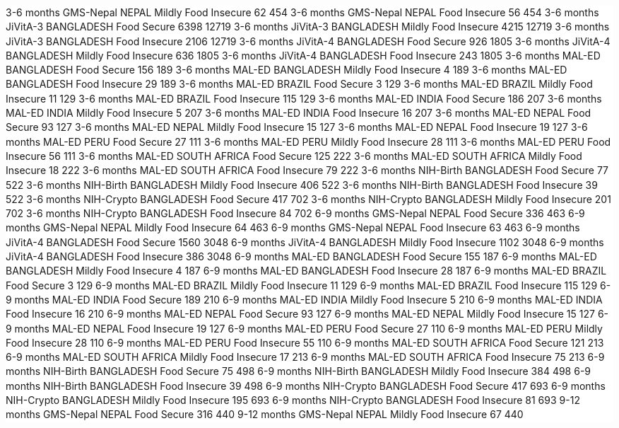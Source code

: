 3-6 months     GMS-Nepal    NEPAL          Mildly Food Insecure        62     454
3-6 months     GMS-Nepal    NEPAL          Food Insecure               56     454
3-6 months     JiVitA-3     BANGLADESH     Food Secure               6398   12719
3-6 months     JiVitA-3     BANGLADESH     Mildly Food Insecure      4215   12719
3-6 months     JiVitA-3     BANGLADESH     Food Insecure             2106   12719
3-6 months     JiVitA-4     BANGLADESH     Food Secure                926    1805
3-6 months     JiVitA-4     BANGLADESH     Mildly Food Insecure       636    1805
3-6 months     JiVitA-4     BANGLADESH     Food Insecure              243    1805
3-6 months     MAL-ED       BANGLADESH     Food Secure                156     189
3-6 months     MAL-ED       BANGLADESH     Mildly Food Insecure         4     189
3-6 months     MAL-ED       BANGLADESH     Food Insecure               29     189
3-6 months     MAL-ED       BRAZIL         Food Secure                  3     129
3-6 months     MAL-ED       BRAZIL         Mildly Food Insecure        11     129
3-6 months     MAL-ED       BRAZIL         Food Insecure              115     129
3-6 months     MAL-ED       INDIA          Food Secure                186     207
3-6 months     MAL-ED       INDIA          Mildly Food Insecure         5     207
3-6 months     MAL-ED       INDIA          Food Insecure               16     207
3-6 months     MAL-ED       NEPAL          Food Secure                 93     127
3-6 months     MAL-ED       NEPAL          Mildly Food Insecure        15     127
3-6 months     MAL-ED       NEPAL          Food Insecure               19     127
3-6 months     MAL-ED       PERU           Food Secure                 27     111
3-6 months     MAL-ED       PERU           Mildly Food Insecure        28     111
3-6 months     MAL-ED       PERU           Food Insecure               56     111
3-6 months     MAL-ED       SOUTH AFRICA   Food Secure                125     222
3-6 months     MAL-ED       SOUTH AFRICA   Mildly Food Insecure        18     222
3-6 months     MAL-ED       SOUTH AFRICA   Food Insecure               79     222
3-6 months     NIH-Birth    BANGLADESH     Food Secure                 77     522
3-6 months     NIH-Birth    BANGLADESH     Mildly Food Insecure       406     522
3-6 months     NIH-Birth    BANGLADESH     Food Insecure               39     522
3-6 months     NIH-Crypto   BANGLADESH     Food Secure                417     702
3-6 months     NIH-Crypto   BANGLADESH     Mildly Food Insecure       201     702
3-6 months     NIH-Crypto   BANGLADESH     Food Insecure               84     702
6-9 months     GMS-Nepal    NEPAL          Food Secure                336     463
6-9 months     GMS-Nepal    NEPAL          Mildly Food Insecure        64     463
6-9 months     GMS-Nepal    NEPAL          Food Insecure               63     463
6-9 months     JiVitA-4     BANGLADESH     Food Secure               1560    3048
6-9 months     JiVitA-4     BANGLADESH     Mildly Food Insecure      1102    3048
6-9 months     JiVitA-4     BANGLADESH     Food Insecure              386    3048
6-9 months     MAL-ED       BANGLADESH     Food Secure                155     187
6-9 months     MAL-ED       BANGLADESH     Mildly Food Insecure         4     187
6-9 months     MAL-ED       BANGLADESH     Food Insecure               28     187
6-9 months     MAL-ED       BRAZIL         Food Secure                  3     129
6-9 months     MAL-ED       BRAZIL         Mildly Food Insecure        11     129
6-9 months     MAL-ED       BRAZIL         Food Insecure              115     129
6-9 months     MAL-ED       INDIA          Food Secure                189     210
6-9 months     MAL-ED       INDIA          Mildly Food Insecure         5     210
6-9 months     MAL-ED       INDIA          Food Insecure               16     210
6-9 months     MAL-ED       NEPAL          Food Secure                 93     127
6-9 months     MAL-ED       NEPAL          Mildly Food Insecure        15     127
6-9 months     MAL-ED       NEPAL          Food Insecure               19     127
6-9 months     MAL-ED       PERU           Food Secure                 27     110
6-9 months     MAL-ED       PERU           Mildly Food Insecure        28     110
6-9 months     MAL-ED       PERU           Food Insecure               55     110
6-9 months     MAL-ED       SOUTH AFRICA   Food Secure                121     213
6-9 months     MAL-ED       SOUTH AFRICA   Mildly Food Insecure        17     213
6-9 months     MAL-ED       SOUTH AFRICA   Food Insecure               75     213
6-9 months     NIH-Birth    BANGLADESH     Food Secure                 75     498
6-9 months     NIH-Birth    BANGLADESH     Mildly Food Insecure       384     498
6-9 months     NIH-Birth    BANGLADESH     Food Insecure               39     498
6-9 months     NIH-Crypto   BANGLADESH     Food Secure                417     693
6-9 months     NIH-Crypto   BANGLADESH     Mildly Food Insecure       195     693
6-9 months     NIH-Crypto   BANGLADESH     Food Insecure               81     693
9-12 months    GMS-Nepal    NEPAL          Food Secure                316     440
9-12 months    GMS-Nepal    NEPAL          Mildly Food Insecure        67     440
